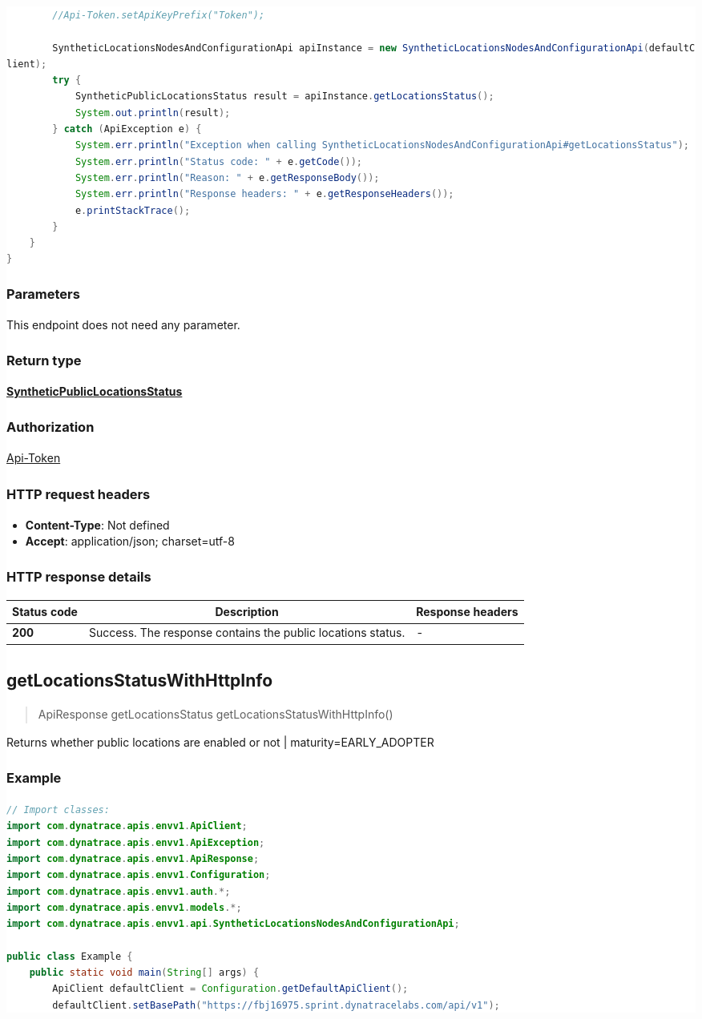 ```java
        //Api-Token.setApiKeyPrefix("Token");

        SyntheticLocationsNodesAndConfigurationApi apiInstance = new SyntheticLocationsNodesAndConfigurationApi(defaultClient);
        try {
            SyntheticPublicLocationsStatus result = apiInstance.getLocationsStatus();
            System.out.println(result);
        } catch (ApiException e) {
            System.err.println("Exception when calling SyntheticLocationsNodesAndConfigurationApi#getLocationsStatus");
            System.err.println("Status code: " + e.getCode());
            System.err.println("Reason: " + e.getResponseBody());
            System.err.println("Response headers: " + e.getResponseHeaders());
            e.printStackTrace();
        }
    }
}
```

### Parameters

This endpoint does not need any parameter.

### Return type

[**SyntheticPublicLocationsStatus**](SyntheticPublicLocationsStatus.md)


### Authorization

[Api-Token](../README.md#Api-Token)

### HTTP request headers

- **Content-Type**: Not defined
- **Accept**: application/json; charset=utf-8

### HTTP response details
| Status code | Description | Response headers |
|-------------|-------------|------------------|
| **200** | Success. The response contains the public locations status. |  -  |

## getLocationsStatusWithHttpInfo

> ApiResponse<SyntheticPublicLocationsStatus> getLocationsStatus getLocationsStatusWithHttpInfo()

Returns whether public locations are enabled or not | maturity&#x3D;EARLY_ADOPTER

### Example

```java
// Import classes:
import com.dynatrace.apis.envv1.ApiClient;
import com.dynatrace.apis.envv1.ApiException;
import com.dynatrace.apis.envv1.ApiResponse;
import com.dynatrace.apis.envv1.Configuration;
import com.dynatrace.apis.envv1.auth.*;
import com.dynatrace.apis.envv1.models.*;
import com.dynatrace.apis.envv1.api.SyntheticLocationsNodesAndConfigurationApi;

public class Example {
    public static void main(String[] args) {
        ApiClient defaultClient = Configuration.getDefaultApiClient();
        defaultClient.setBasePath("https://fbj16975.sprint.dynatracelabs.com/api/v1");
```